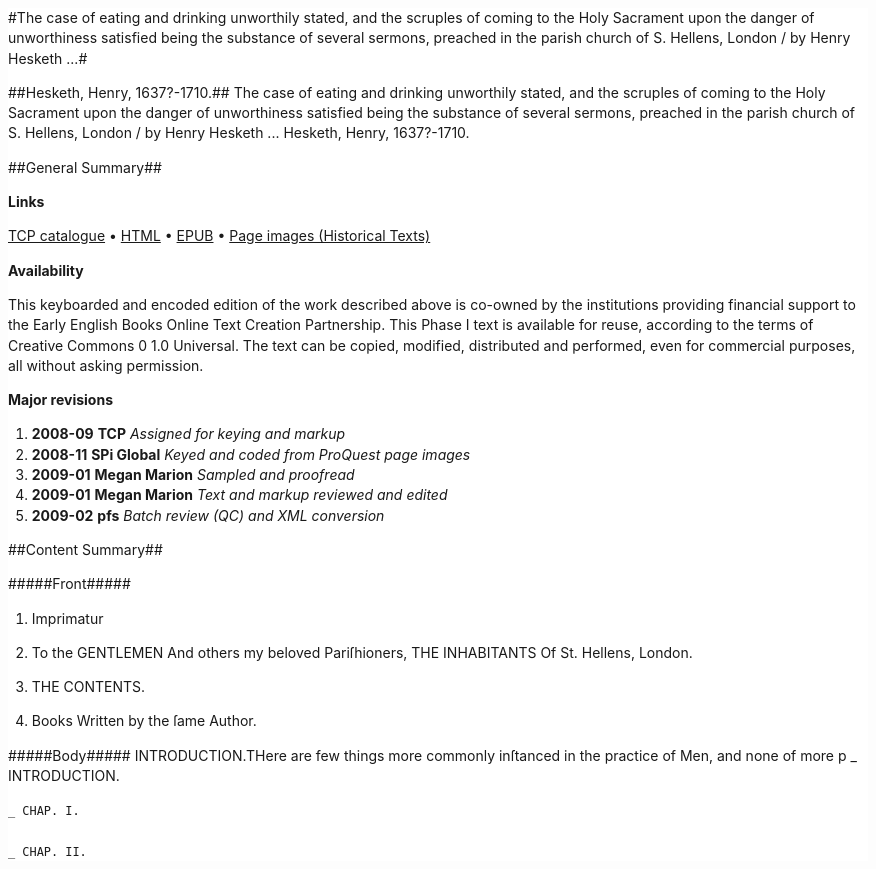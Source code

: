 #The case of eating and drinking unworthily stated, and the scruples of coming to the Holy Sacrament upon the danger of unworthiness satisfied being the substance of several sermons, preached in the parish church of S. Hellens, London / by Henry Hesketh ...#

##Hesketh, Henry, 1637?-1710.##
The case of eating and drinking unworthily stated, and the scruples of coming to the Holy Sacrament upon the danger of unworthiness satisfied being the substance of several sermons, preached in the parish church of S. Hellens, London / by Henry Hesketh ...
Hesketh, Henry, 1637?-1710.

##General Summary##

**Links**

[TCP catalogue](http://www.ota.ox.ac.uk/tcp/)  • 
[HTML](http://tei.it.ox.ac.uk/tcp/Texts-HTML/free/A43/A43450.html)  • 
[EPUB](http://tei.it.ox.ac.uk/tcp/Texts-EPUB/free/A43/A43450.epub) • 
[Page images (Historical Texts)](https://data.historicaltexts.jisc.ac.uk/view?pubId=eebo-12850660e&pageId=eebo-12850660e-94519-1)

**Availability**

This keyboarded and encoded edition of the
	       work described above is co-owned by the institutions
	       providing financial support to the Early English Books
	       Online Text Creation Partnership. This Phase I text is
	       available for reuse, according to the terms of Creative
	       Commons 0 1.0 Universal. The text can be copied,
	       modified, distributed and performed, even for
	       commercial purposes, all without asking permission.

**Major revisions**

1. __2008-09__ __TCP__ *Assigned for keying and markup*
1. __2008-11__ __SPi Global__ *Keyed and coded from ProQuest page images*
1. __2009-01__ __Megan Marion__ *Sampled and proofread*
1. __2009-01__ __Megan Marion__ *Text and markup reviewed and edited*
1. __2009-02__ __pfs__ *Batch review (QC) and XML conversion*

##Content Summary##

#####Front#####

1. Imprimatur

1. To the GENTLEMEN And others my beloved Pariſhioners, THE INHABITANTS Of St. Hellens, London.

1. THE CONTENTS.

1. Books Written by the ſame Author.

#####Body#####
INTRODUCTION.THere are few things more commonly inſtanced in the practice of Men, and none of more p
    _ INTRODUCTION.

    _ CHAP. I.

    _ CHAP. II.
